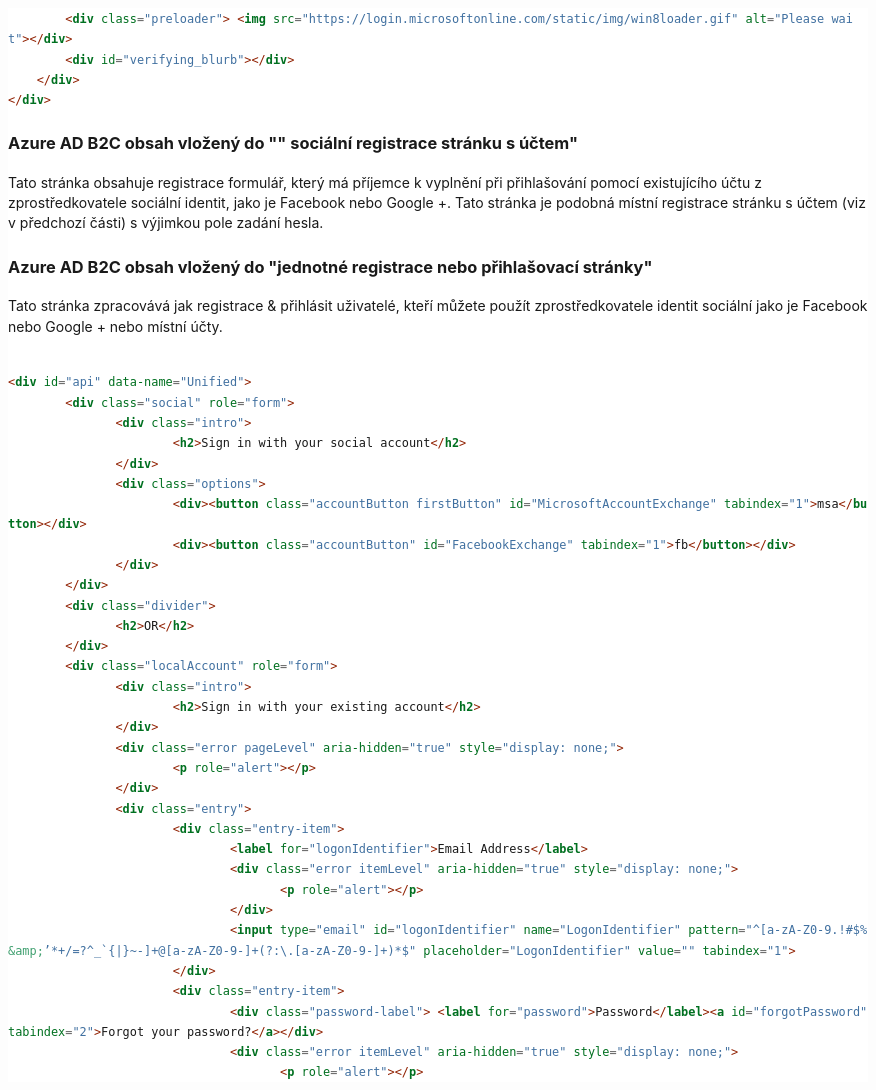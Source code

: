 ```HTML
        <div class="preloader"> <img src="https://login.microsoftonline.com/static/img/win8loader.gif" alt="Please wait"></div>
        <div id="verifying_blurb"></div>
    </div>
</div>

```

### <a name="azure-ad-b2c-content-inserted-into-the-social-account-sign-up-page"></a>Azure AD B2C obsah vložený do "" sociální registrace stránku s účtem"

Tato stránka obsahuje registrace formulář, který má příjemce k vyplnění při přihlašování pomocí existujícího účtu z zprostředkovatele sociální identit, jako je Facebook nebo Google +. Tato stránka je podobná místní registrace stránku s účtem (viz v předchozí části) s výjimkou pole zadání hesla.

### <a name="azure-ad-b2c-content-inserted-into-the-unified-sign-up-or-sign-in-page"></a>Azure AD B2C obsah vložený do "jednotné registrace nebo přihlašovací stránky"

Tato stránka zpracovává jak registrace & přihlásit uživatelé, kteří můžete použít zprostředkovatele identit sociální jako je Facebook nebo Google + nebo místní účty.

```HTML

<div id="api" data-name="Unified">
        <div class="social" role="form">
               <div class="intro">
                       <h2>Sign in with your social account</h2>
               </div>
               <div class="options">
                       <div><button class="accountButton firstButton" id="MicrosoftAccountExchange" tabindex="1">msa</button></div>
                       <div><button class="accountButton" id="FacebookExchange" tabindex="1">fb</button></div>
               </div>
        </div>
        <div class="divider">
               <h2>OR</h2>
        </div>
        <div class="localAccount" role="form">
               <div class="intro">
                       <h2>Sign in with your existing account</h2>
               </div>
               <div class="error pageLevel" aria-hidden="true" style="display: none;">
                       <p role="alert"></p>
               </div>
               <div class="entry">
                       <div class="entry-item">
                               <label for="logonIdentifier">Email Address</label> 
                               <div class="error itemLevel" aria-hidden="true" style="display: none;">
                                      <p role="alert"></p>
                               </div>
                               <input type="email" id="logonIdentifier" name="LogonIdentifier" pattern="^[a-zA-Z0-9.!#$%&amp;’*+/=?^_`{|}~-]+@[a-zA-Z0-9-]+(?:\.[a-zA-Z0-9-]+)*$" placeholder="LogonIdentifier" value="" tabindex="1">
                       </div>
                       <div class="entry-item">
                               <div class="password-label"> <label for="password">Password</label><a id="forgotPassword" tabindex="2">Forgot your password?</a></div>
                               <div class="error itemLevel" aria-hidden="true" style="display: none;">
                                      <p role="alert"></p>
```